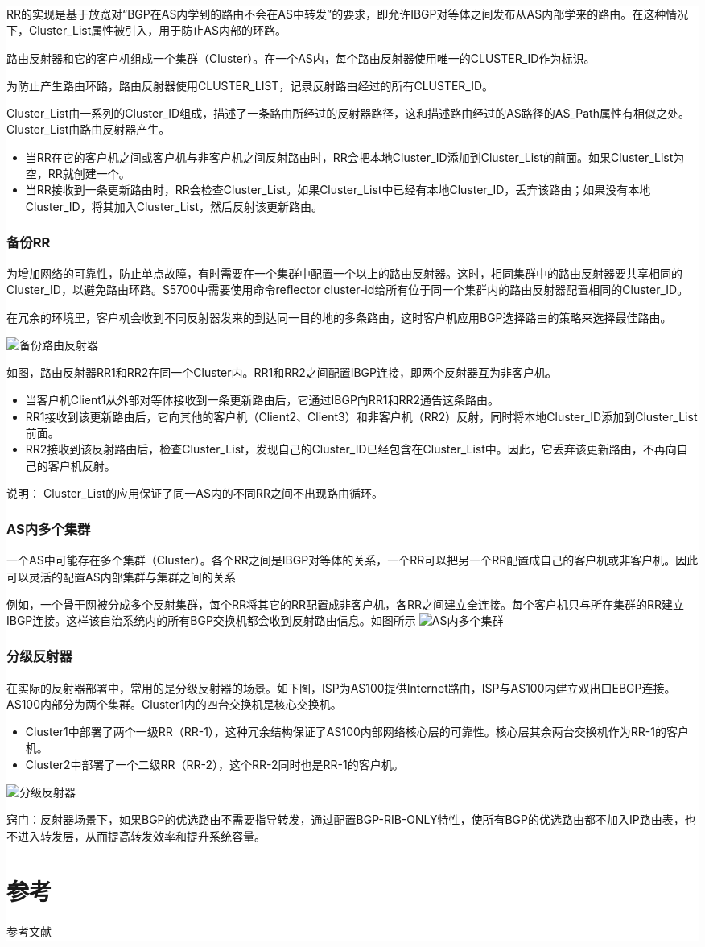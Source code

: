 RR的实现是基于放宽对“BGP在AS内学到的路由不会在AS中转发”的要求，即允许IBGP对等体之间发布从AS内部学来的路由。在这种情况下，Cluster_List属性被引入，用于防止AS内部的环路。

路由反射器和它的客户机组成一个集群（Cluster）。在一个AS内，每个路由反射器使用唯一的CLUSTER_ID作为标识。

为防止产生路由环路，路由反射器使用CLUSTER_LIST，记录反射路由经过的所有CLUSTER_ID。

Cluster_List由一系列的Cluster_ID组成，描述了一条路由所经过的反射器路径，这和描述路由经过的AS路径的AS_Path属性有相似之处。Cluster_List由路由反射器产生。

* 当RR在它的客户机之间或客户机与非客户机之间反射路由时，RR会把本地Cluster_ID添加到Cluster_List的前面。如果Cluster_List为空，RR就创建一个。
* 当RR接收到一条更新路由时，RR会检查Cluster_List。如果Cluster_List中已经有本地Cluster_ID，丢弃该路由；如果没有本地Cluster_ID，将其加入Cluster_List，然后反射该更新路由。

### 备份RR
为增加网络的可靠性，防止单点故障，有时需要在一个集群中配置一个以上的路由反射器。这时，相同集群中的路由反射器要共享相同的Cluster_ID，以避免路由环路。S5700中需要使用命令reflector cluster-id给所有位于同一个集群内的路由反射器配置相同的Cluster_ID。

在冗余的环境里，客户机会收到不同反射器发来的到达同一目的地的多条路由，这时客户机应用BGP选择路由的策略来选择最佳路由。

![备份路由反射器 ](http://ww1.sinaimg.cn/large/006eDJDNly1g39xa0cap3j308v062wef.jpg)

如图，路由反射器RR1和RR2在同一个Cluster内。RR1和RR2之间配置IBGP连接，即两个反射器互为非客户机。
* 当客户机Client1从外部对等体接收到一条更新路由后，它通过IBGP向RR1和RR2通告这条路由。
* RR1接收到该更新路由后，它向其他的客户机（Client2、Client3）和非客户机（RR2）反射，同时将本地Cluster_ID添加到Cluster_List前面。
* RR2接收到该反射路由后，检查Cluster_List，发现自己的Cluster_ID已经包含在Cluster_List中。因此，它丢弃该更新路由，不再向自己的客户机反射。

说明： Cluster_List的应用保证了同一AS内的不同RR之间不出现路由循环。

### AS内多个集群
一个AS中可能存在多个集群（Cluster）。各个RR之间是IBGP对等体的关系，一个RR可以把另一个RR配置成自己的客户机或非客户机。因此可以灵活的配置AS内部集群与集群之间的关系

例如，一个骨干网被分成多个反射集群，每个RR将其它的RR配置成非客户机，各RR之间建立全连接。每个客户机只与所在集群的RR建立IBGP连接。这样该自治系统内的所有BGP交换机都会收到反射路由信息。如图所示
![AS内多个集群](http://ww1.sinaimg.cn/large/006eDJDNly1g39xi8dnf2j30ec09qt8w.jpg)

### 分级反射器

在实际的反射器部署中，常用的是分级反射器的场景。如下图，ISP为AS100提供Internet路由，ISP与AS100内建立双出口EBGP连接。AS100内部分为两个集群。Cluster1内的四台交换机是核心交换机。
* Cluster1中部署了两个一级RR（RR-1），这种冗余结构保证了AS100内部网络核心层的可靠性。核心层其余两台交换机作为RR-1的客户机。
* Cluster2中部署了一个二级RR（RR-2），这个RR-2同时也是RR-1的客户机。

![分级反射器](http://ww1.sinaimg.cn/large/006eDJDNly1g39xlfbfwwj308m08j0sp.jpg)

窍门：反射器场景下，如果BGP的优选路由不需要指导转发，通过配置BGP-RIB-ONLY特性，使所有BGP的优选路由都不加入IP路由表，也不进入转发层，从而提高转发效率和提升系统容量。


# 参考

[参考文献](http://support.huawei.com/enterprise/docinforeader!loadDocument1.action?contentId=DOC0000645515&partNo=10022)